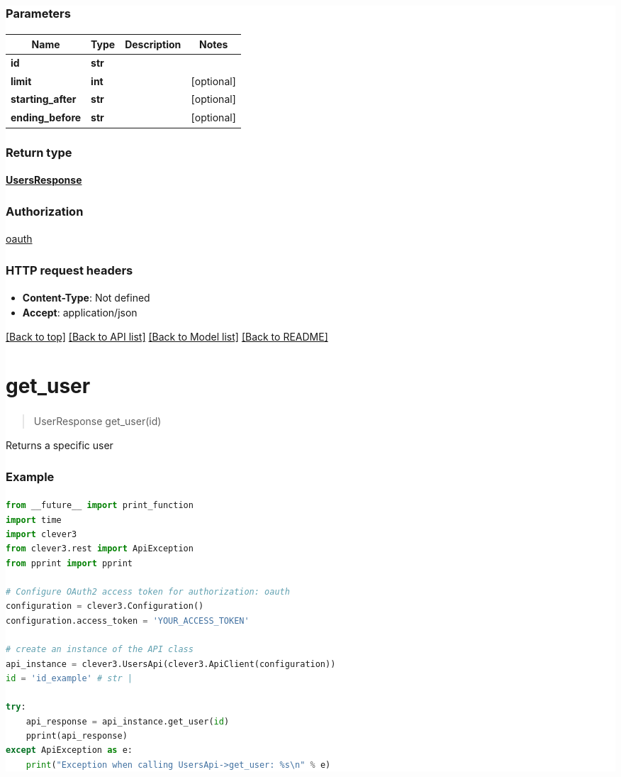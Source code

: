 ### Parameters

Name | Type | Description  | Notes
------------- | ------------- | ------------- | -------------
 **id** | **str**|  | 
 **limit** | **int**|  | [optional] 
 **starting_after** | **str**|  | [optional] 
 **ending_before** | **str**|  | [optional] 

### Return type

[**UsersResponse**](UsersResponse.md)

### Authorization

[oauth](../README.md#oauth)

### HTTP request headers

 - **Content-Type**: Not defined
 - **Accept**: application/json

[[Back to top]](#) [[Back to API list]](../README.md#documentation-for-api-endpoints) [[Back to Model list]](../README.md#documentation-for-models) [[Back to README]](../README.md)

# **get_user**
> UserResponse get_user(id)



Returns a specific user

### Example
```python
from __future__ import print_function
import time
import clever3
from clever3.rest import ApiException
from pprint import pprint

# Configure OAuth2 access token for authorization: oauth
configuration = clever3.Configuration()
configuration.access_token = 'YOUR_ACCESS_TOKEN'

# create an instance of the API class
api_instance = clever3.UsersApi(clever3.ApiClient(configuration))
id = 'id_example' # str | 

try:
    api_response = api_instance.get_user(id)
    pprint(api_response)
except ApiException as e:
    print("Exception when calling UsersApi->get_user: %s\n" % e)
```
